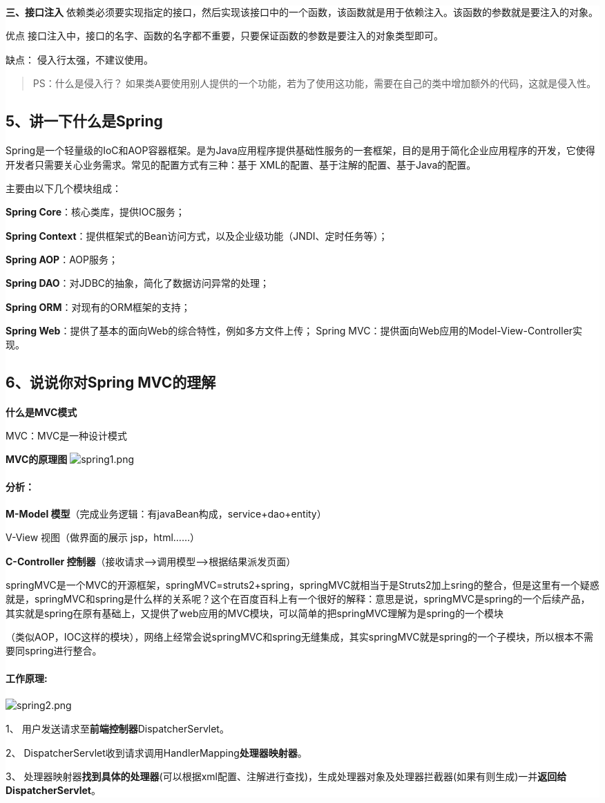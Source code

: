 **三、接口注入** 依赖类必须要实现指定的接口，然后实现该接口中的一个函数，该函数就是用于依赖注入。该函数的参数就是要注入的对象。

优点 接口注入中，接口的名字、函数的名字都不重要，只要保证函数的参数是要注入的对象类型即可。

缺点： 侵入行太强，不建议使用。

>   PS：什么是侵入行？ 如果类A要使用别人提供的一个功能，若为了使用这功能，需要在自己的类中增加额外的代码，这就是侵入性。

## 5、讲一下什么是Spring

Spring是一个轻量级的IoC和AOP容器框架。是为Java应用程序提供基础性服务的一套框架，目的是用于简化企业应用程序的开发，它使得开发者只需要关心业务需求。常见的配置方式有三种：基于 XML的配置、基于注解的配置、基于Java的配置。

主要由以下几个模块组成：

**Spring Core**：核心类库，提供IOC服务；

**Spring Context**：提供框架式的Bean访问方式，以及企业级功能（JNDI、定时任务等）；

 **Spring AOP**：AOP服务；

**Spring DAO**：对JDBC的抽象，简化了数据访问异常的处理； 

**Spring ORM**：对现有的ORM框架的支持；

**Spring Web**：提供了基本的面向Web的综合特性，例如多方文件上传； Spring MVC：提供面向Web应用的Model-View-Controller实现。

## 6、说说你对Spring MVC的理解

**什么是MVC模式** 

MVC：MVC是一种设计模式

**MVC的原理图**
![spring1.png](./assets/spring1.png)

#### 分析：

**M-Model 模型**（完成业务逻辑：有javaBean构成，service+dao+entity）

V-View 视图（做界面的展示 jsp，html……）

**C-Controller 控制器**（接收请求—>调用模型—>根据结果派发页面）

springMVC是一个MVC的开源框架，springMVC=struts2+spring，springMVC就相当于是Struts2加上sring的整合，但是这里有一个疑惑就是，springMVC和spring是什么样的关系呢？这个在百度百科上有一个很好的解释：意思是说，springMVC是spring的一个后续产品，其实就是spring在原有基础上，又提供了web应用的MVC模块，可以简单的把springMVC理解为是spring的一个模块

（类似AOP，IOC这样的模块），网络上经常会说springMVC和spring无缝集成，其实springMVC就是spring的一个子模块，所以根本不需要同spring进行整合。

#### 工作原理:
![spring2.png](./assets/spring2.png)

1、 用户发送请求至**前端控制器**DispatcherServlet。

2、 DispatcherServlet收到请求调用HandlerMapping**处理器映射器**。

3、 处理器映射器**找到具体的处理器**(可以根据xml配置、注解进行查找)，生成处理器对象及处理器拦截器(如果有则生成)一并**返回给DispatcherServlet**。
